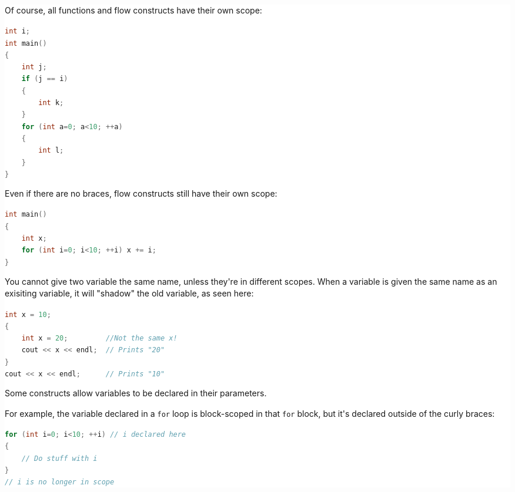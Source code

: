 Of course,
all functions and flow constructs have their own scope:

```C++
int i;
int main()
{
    int j;
    if (j == i)
    {
        int k;
    }
    for (int a=0; a<10; ++a)
    {
        int l;
    }
}
```

Even if there are no braces,
flow constructs still have their own scope:

```C++
int main()
{
    int x;
    for (int i=0; i<10; ++i) x += i;
}
```

You cannot give two variable the same name,
unless they're in different scopes.
When a variable is given the same name as an exisiting variable,
it will "shadow" the old variable,
as seen here:

```C++
int x = 10;
{
    int x = 20;         //Not the same x!
    cout << x << endl;  // Prints "20"
}
cout << x << endl;      // Prints "10"
```

Some constructs allow variables to be declared in their parameters.

For example,
the variable declared in a `for` loop is block-scoped in that `for` block,
but it's declared outside of the curly braces:

```C++
for (int i=0; i<10; ++i) // i declared here
{
    // Do stuff with i
}
// i is no longer in scope
```
